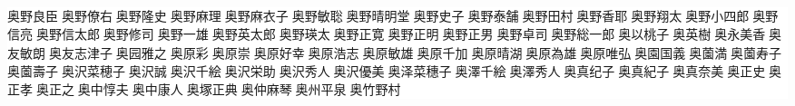奥野良臣
奥野僚右
奥野隆史
奥野麻理
奥野麻衣子
奥野敏聡
奥野晴明堂
奥野史子
奥野泰舗
奥野田村
奥野香耶
奥野翔太
奥野小四郎
奥野信亮
奥野信太郎
奥野修司
奥野一雄
奥野英太郎
奥野瑛太
奥野正寛
奥野正明
奥野正男
奥野卓司
奥野総一郎
奥以桃子
奥英樹
奥永美香
奥友敏朗
奥友志津子
奥园雅之
奥原彩
奥原崇
奥原好幸
奥原浩志
奥原敏雄
奥原千加
奥原晴湖
奥原為雄
奥原唯弘
奥園国義
奥薗満
奥薗寿子
奥薗壽子
奥沢菜穂子
奥沢誠
奥沢千絵
奥沢栄助
奥沢秀人
奥沢優美
奥泽菜穗子
奥澤千絵
奥澤秀人
奥真纪子
奥真紀子
奥真奈美
奥正史
奥正孝
奥正之
奥中惇夫
奥中康人
奥塚正典
奥仲麻琴
奥州平泉
奥竹野村